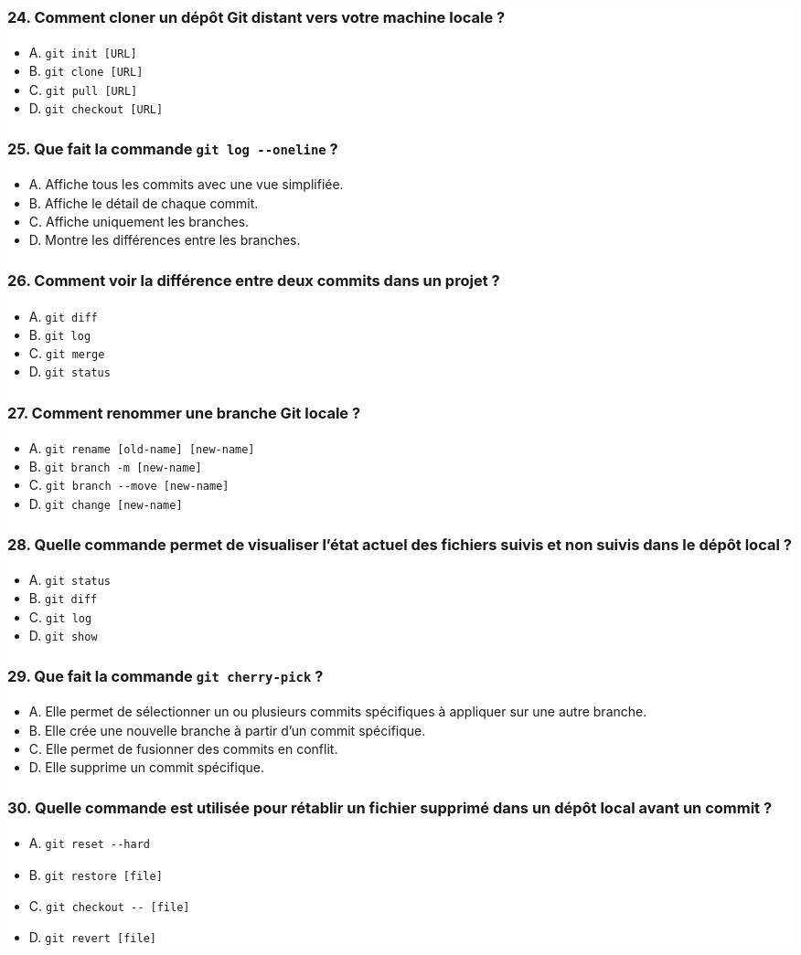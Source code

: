 ### 24. **Comment cloner un dépôt Git distant vers votre machine locale ?**
   - A. `git init [URL]`
   - B. `git clone [URL]`
   - C. `git pull [URL]`
   - D. `git checkout [URL]`

### 25. **Que fait la commande `git log --oneline` ?**
   - A. Affiche tous les commits avec une vue simplifiée.
   - B. Affiche le détail de chaque commit.
   - C. Affiche uniquement les branches.
   - D. Montre les différences entre les branches.

### 26. **Comment voir la différence entre deux commits dans un projet ?**
   - A. `git diff`
   - B. `git log`
   - C. `git merge`
   - D. `git status`

### 27. **Comment renommer une branche Git locale ?**
   - A. `git rename [old-name] [new-name]`
   - B. `git branch -m [new-name]`
   - C. `git branch --move [new-name]`
   - D. `git change [new-name]`

### 28. **Quelle commande permet de visualiser l’état actuel des fichiers suivis et non suivis dans le dépôt local ?**
   - A. `git status`
   - B. `git diff`
   - C. `git log`
   - D. `git show`

### 29. **Que fait la commande `git cherry-pick` ?**
   - A. Elle permet de sélectionner un ou plusieurs commits spécifiques à appliquer sur une autre branche.
   - B. Elle crée une nouvelle branche à partir d’un commit spécifique.
   - C. Elle permet de fusionner des commits en conflit.
   - D. Elle supprime un commit spécifique.

### 30. **Quelle commande est utilisée pour rétablir un fichier supprimé dans un dépôt local avant un commit ?**
   - A. `git reset --hard`


   - B. `git restore [file]`
   - C. `git checkout -- [file]`
   - D. `git revert [file]`

